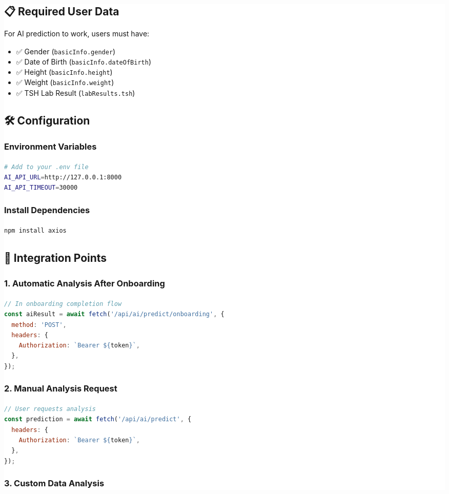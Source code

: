 ## 📋 Required User Data

For AI prediction to work, users must have:

- ✅ Gender (`basicInfo.gender`)
- ✅ Date of Birth (`basicInfo.dateOfBirth`)
- ✅ Height (`basicInfo.height`)
- ✅ Weight (`basicInfo.weight`)
- ✅ TSH Lab Result (`labResults.tsh`)

## 🛠️ Configuration

### Environment Variables

```bash
# Add to your .env file
AI_API_URL=http://127.0.0.1:8000
AI_API_TIMEOUT=30000
```

### Install Dependencies

```bash
npm install axios
```

## 🔄 Integration Points

### 1. **Automatic Analysis After Onboarding**

```javascript
// In onboarding completion flow
const aiResult = await fetch('/api/ai/predict/onboarding', {
  method: 'POST',
  headers: {
    Authorization: `Bearer ${token}`,
  },
});
```

### 2. **Manual Analysis Request**

```javascript
// User requests analysis
const prediction = await fetch('/api/ai/predict', {
  headers: {
    Authorization: `Bearer ${token}`,
  },
});
```

### 3. **Custom Data Analysis**
